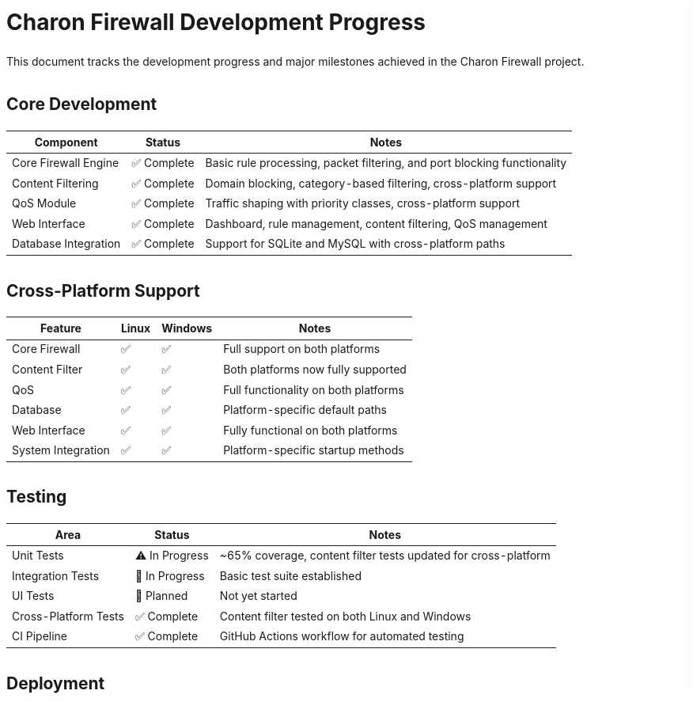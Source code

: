 # Charon Firewall Development Progress

This document tracks the development progress and major milestones achieved in the Charon Firewall project.

## Core Development

| Component | Status | Notes |
|-----------|--------|-------|
| Core Firewall Engine | ✅ Complete | Basic rule processing, packet filtering, and port blocking functionality |
| Content Filtering | ✅ Complete | Domain blocking, category-based filtering, cross-platform support |
| QoS Module | ✅ Complete | Traffic shaping with priority classes, cross-platform support |
| Web Interface | ✅ Complete | Dashboard, rule management, content filtering, QoS management |
| Database Integration | ✅ Complete | Support for SQLite and MySQL with cross-platform paths |

## Cross-Platform Support

| Feature | Linux | Windows | Notes |
|---------|-------|---------|-------|
| Core Firewall | ✅ | ✅ | Full support on both platforms |
| Content Filter | ✅ | ✅ | Both platforms now fully supported |
| QoS | ✅ | ✅ | Full functionality on both platforms |
| Database | ✅ | ✅ | Platform-specific default paths |
| Web Interface | ✅ | ✅ | Fully functional on both platforms |
| System Integration | ✅ | ✅ | Platform-specific startup methods |

## Testing

| Area | Status | Notes |
|------|--------|-------|
| Unit Tests | ⚠️ In Progress | ~65% coverage, content filter tests updated for cross-platform |
| Integration Tests | 🔄 In Progress | Basic test suite established |
| UI Tests | 🚧 Planned | Not yet started |
| Cross-Platform Tests | ✅ Complete | Content filter tested on both Linux and Windows |
| CI Pipeline | ✅ Complete | GitHub Actions workflow for automated testing |

## Deployment
